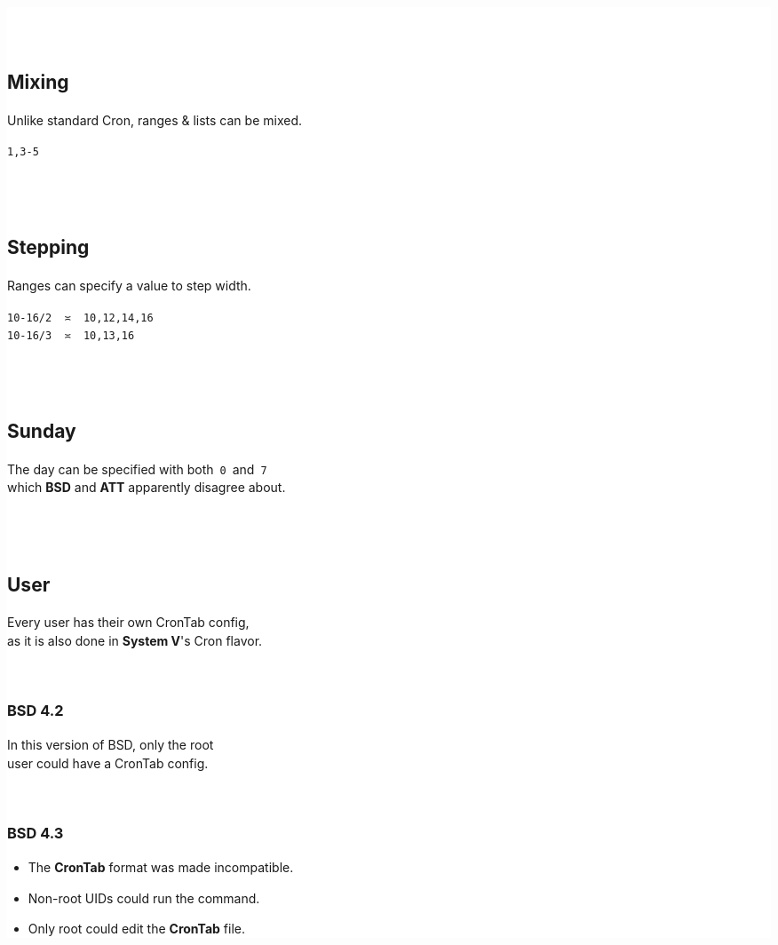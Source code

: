 <br>
<br>

## Mixing

Unlike standard Cron, ranges & lists can be mixed.

```
1,3-5
```

<br>
<br>

## Stepping

Ranges can specify a value to step width.

```
10-16/2  ≍  10,12,14,16
10-16/3  ≍  10,13,16
```

<br>
<br>

## Sunday

The day can be specified with both  `0`  and  `7`  
which **BSD** and **ATT** apparently disagree about.

<br>
<br>

## User

Every user has their own CronTab config,  
as it is also done in **System V**'s Cron flavor.

<br>

### BSD 4.2

In this version of BSD, only the root  
user could have a CronTab config.

<br>

### BSD 4.3

- The **CronTab** format was made incompatible.

- Non-root UIDs could run the command.

- Only root could edit the **CronTab** file.
